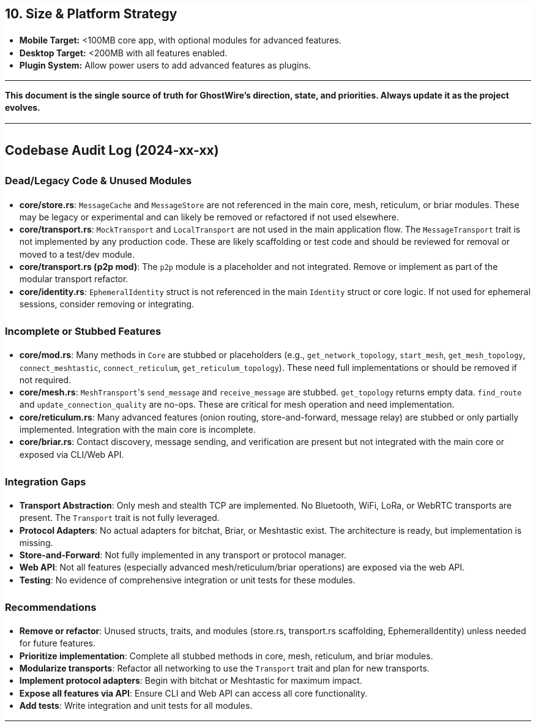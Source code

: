 
## 10. **Size & Platform Strategy**
- **Mobile Target:** <100MB core app, with optional modules for advanced features.
- **Desktop Target:** <200MB with all features enabled.
- **Plugin System:** Allow power users to add advanced features as plugins.

---

**This document is the single source of truth for GhostWire’s direction, state, and priorities. Always update it as the project evolves.** 

---

## Codebase Audit Log (2024-xx-xx)

### **Dead/Legacy Code & Unused Modules**
- **core/store.rs**: `MessageCache` and `MessageStore` are not referenced in the main core, mesh, reticulum, or briar modules. These may be legacy or experimental and can likely be removed or refactored if not used elsewhere.
- **core/transport.rs**: `MockTransport` and `LocalTransport` are not used in the main application flow. The `MessageTransport` trait is not implemented by any production code. These are likely scaffolding or test code and should be reviewed for removal or moved to a test/dev module.
- **core/transport.rs (p2p mod)**: The `p2p` module is a placeholder and not integrated. Remove or implement as part of the modular transport refactor.
- **core/identity.rs**: `EphemeralIdentity` struct is not referenced in the main `Identity` struct or core logic. If not used for ephemeral sessions, consider removing or integrating.

### **Incomplete or Stubbed Features**
- **core/mod.rs**: Many methods in `Core` are stubbed or placeholders (e.g., `get_network_topology`, `start_mesh`, `get_mesh_topology`, `connect_meshtastic`, `connect_reticulum`, `get_reticulum_topology`). These need full implementations or should be removed if not required.
- **core/mesh.rs**: `MeshTransport`'s `send_message` and `receive_message` are stubbed. `get_topology` returns empty data. `find_route` and `update_connection_quality` are no-ops. These are critical for mesh operation and need implementation.
- **core/reticulum.rs**: Many advanced features (onion routing, store-and-forward, message relay) are stubbed or only partially implemented. Integration with the main core is incomplete.
- **core/briar.rs**: Contact discovery, message sending, and verification are present but not integrated with the main core or exposed via CLI/Web API.

### **Integration Gaps**
- **Transport Abstraction**: Only mesh and stealth TCP are implemented. No Bluetooth, WiFi, LoRa, or WebRTC transports are present. The `Transport` trait is not fully leveraged.
- **Protocol Adapters**: No actual adapters for bitchat, Briar, or Meshtastic exist. The architecture is ready, but implementation is missing.
- **Store-and-Forward**: Not fully implemented in any transport or protocol manager.
- **Web API**: Not all features (especially advanced mesh/reticulum/briar operations) are exposed via the web API.
- **Testing**: No evidence of comprehensive integration or unit tests for these modules.

### **Recommendations**
- **Remove or refactor**: Unused structs, traits, and modules (store.rs, transport.rs scaffolding, EphemeralIdentity) unless needed for future features.
- **Prioritize implementation**: Complete all stubbed methods in core, mesh, reticulum, and briar modules.
- **Modularize transports**: Refactor all networking to use the `Transport` trait and plan for new transports.
- **Implement protocol adapters**: Begin with bitchat or Meshtastic for maximum impact.
- **Expose all features via API**: Ensure CLI and Web API can access all core functionality.
- **Add tests**: Write integration and unit tests for all modules.

---